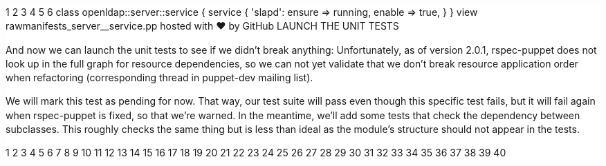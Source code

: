 1
2
3
4
5
6
class openldap::server::service {
  service { 'slapd':
    ensure => running,
    enable => true,
  }
}
view rawmanifests_server__service.pp hosted with ❤ by GitHub
LAUNCH THE UNIT TESTS

And now we can launch the unit tests to see if we didn’t break anything:
Unfortunately, as of version 2.0.1, rspec-puppet does not look up in the full graph for resource dependencies, so we can not yet validate that we don’t break resource application order when refactoring (corresponding thread in puppet-dev mailing list).

We will mark this test as pending for now. That way, our test suite will pass even though this specific test fails, but it will fail again when rspec-puppet is fixed, so that we’re warned. In the meantime, we’ll add some tests that check the dependency between subclasses. This roughly checks the same thing but is less than ideal as the module’s structure should not appear in the tests.

1
2
3
4
5
6
7
8
9
10
11
12
13
14
15
16
17
18
19
20
21
22
23
24
25
26
27
28
29
30
31
32
33
34
35
36
37
38
39
40